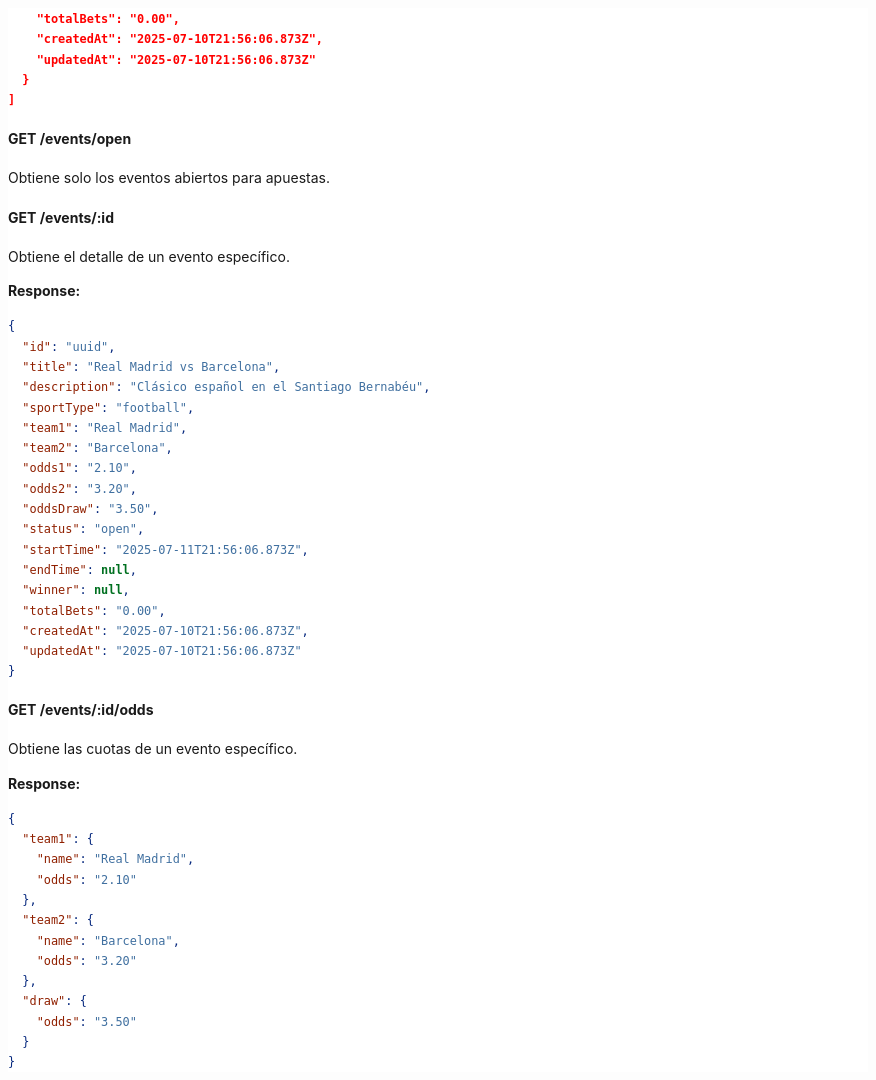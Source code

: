 ```json
    "totalBets": "0.00",
    "createdAt": "2025-07-10T21:56:06.873Z",
    "updatedAt": "2025-07-10T21:56:06.873Z"
  }
]
```

#### GET /events/open
Obtiene solo los eventos abiertos para apuestas.

#### GET /events/:id
Obtiene el detalle de un evento específico.

**Response:**
```json
{
  "id": "uuid",
  "title": "Real Madrid vs Barcelona",
  "description": "Clásico español en el Santiago Bernabéu",
  "sportType": "football",
  "team1": "Real Madrid",
  "team2": "Barcelona",
  "odds1": "2.10",
  "odds2": "3.20",
  "oddsDraw": "3.50",
  "status": "open",
  "startTime": "2025-07-11T21:56:06.873Z",
  "endTime": null,
  "winner": null,
  "totalBets": "0.00",
  "createdAt": "2025-07-10T21:56:06.873Z",
  "updatedAt": "2025-07-10T21:56:06.873Z"
}
```

#### GET /events/:id/odds
Obtiene las cuotas de un evento específico.

**Response:**
```json
{
  "team1": {
    "name": "Real Madrid",
    "odds": "2.10"
  },
  "team2": {
    "name": "Barcelona",
    "odds": "3.20"
  },
  "draw": {
    "odds": "3.50"
  }
}
```
